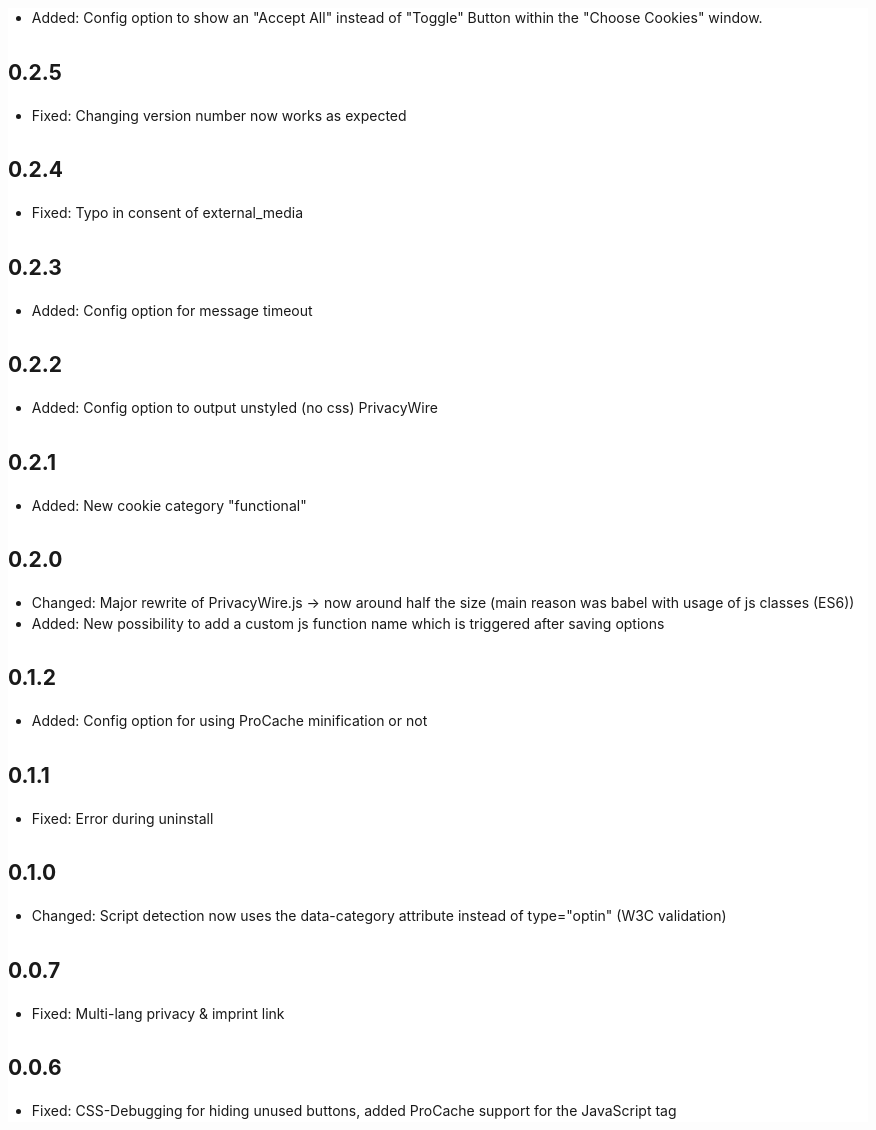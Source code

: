 - Added: Config option to show an "Accept All" instead of "Toggle" Button within the "Choose Cookies" window.

## 0.2.5

- Fixed: Changing version number now works as expected

## 0.2.4

- Fixed: Typo in consent of external_media

## 0.2.3

- Added: Config option for message timeout

## 0.2.2

- Added: Config option to output unstyled (no css) PrivacyWire

## 0.2.1

- Added: New cookie category "functional"

## 0.2.0

- Changed: Major rewrite of PrivacyWire.js -> now around half the size (main reason was babel with usage of js classes (ES6))
- Added: New possibility to add a custom js function name which is triggered after saving options

## 0.1.2

- Added: Config option for using ProCache minification or not

## 0.1.1

- Fixed: Error during uninstall

## 0.1.0

- Changed: Script detection now uses the data-category attribute instead of type="optin" (W3C validation)

## 0.0.7

- Fixed: Multi-lang privacy & imprint link

## 0.0.6

- Fixed: CSS-Debugging for hiding unused buttons, added ProCache support for the JavaScript tag
